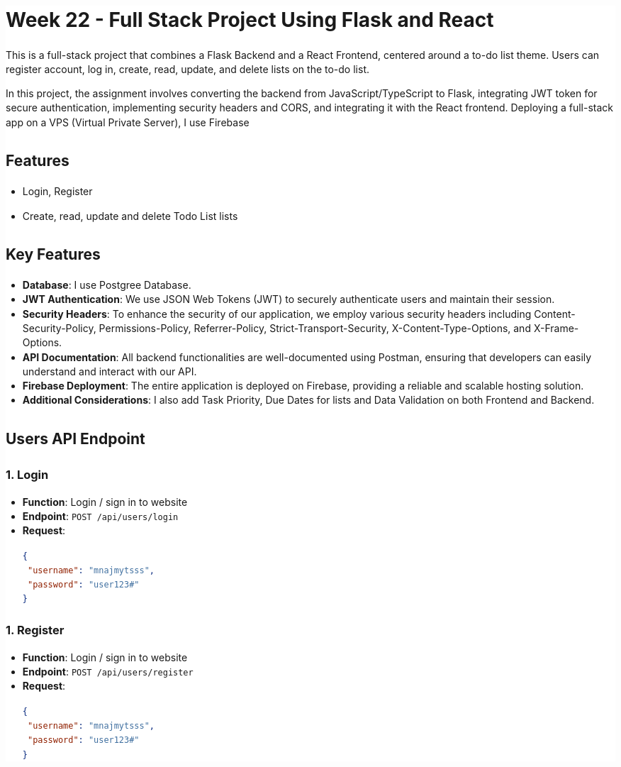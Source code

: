 # Week 22 - Full Stack Project Using Flask and React

This is a full-stack project that combines a Flask Backend and a React Frontend, centered around a to-do list theme. Users can register account, log in, create, read, update, and delete lists on the to-do list.

In this project, the assignment involves converting the backend from JavaScript/TypeScript to Flask, integrating JWT token for secure authentication, implementing security headers and CORS, and integrating it with the React frontend.
Deploying a full-stack app on a VPS (Virtual Private Server), I use Firebase

## Features

- Login, Register

- Create, read, update and delete Todo List lists

## Key Features

- **Database**: I use Postgree Database.
- **JWT Authentication**: We use JSON Web Tokens (JWT) to securely authenticate users and maintain their session.
- **Security Headers**: To enhance the security of our application, we employ various security headers including Content-Security-Policy, Permissions-Policy, Referrer-Policy, Strict-Transport-Security, X-Content-Type-Options, and X-Frame-Options.
- **API Documentation**: All backend functionalities are well-documented using Postman, ensuring that developers can easily understand and interact with our API.
- **Firebase Deployment**: The entire application is deployed on Firebase, providing a reliable and scalable hosting solution.
- **Additional Considerations**: I also add Task Priority, Due Dates for lists and Data Validation on both Frontend and Backend.


## Users API Endpoint
### 1. Login
- **Function**: Login / sign in to website
- **Endpoint**: `POST /api/users/login`
- **Request**:
  ```json
  {
   "username": "mnajmytsss",
   "password": "user123#"
  }
  ```

### 1. Register
- **Function**: Login / sign in to website
- **Endpoint**: `POST /api/users/register`
- **Request**:
  ```json
  {
   "username": "mnajmytsss",
   "password": "user123#"
  }
  ```
